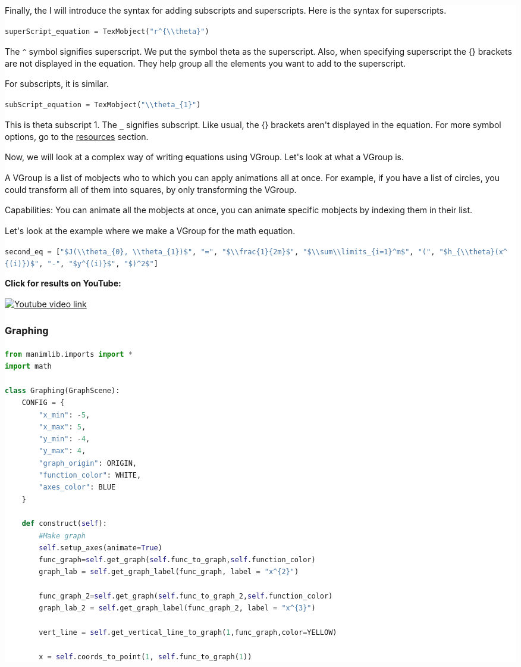 Finally, the I will introduce the syntax for adding subscripts and superscripts. Here is the syntax for superscripts. 

```python
superScript_equation = TexMobject("r^{\\theta}")
```

The `^` symbol signifies superscript. We put the symbol theta as the superscript. Also, when specifying superscript the {} brackets are not displayed in the equation. They help group all the elements you want to add to the superscript. 

For subscripts, it is similar. 

```python
subScript_equation = TexMobject("\\theta_{1}")
```

This is theta subscript 1. The `_` signifies subscript. Like usual, the {} brackets aren't displayed in the equation. For more symbol options, go to the [resources](#Resources) section. 

Now, we will look at a complex way of writing equations using VGroup. Let's look at what a VGroup is.

A VGroup is a list of mobjects who to which you can apply animations all at once. For example, if you have a list of circles, you could transform all of them into squares, by only transforming the VGroup. 

Capabilities: You can animate all the mobjects at once, you can animate specific mobjects by indexing them in their list. 

Let's look at the example where we make a VGroup for the math equation. 

```python
second_eq = ["$J(\\theta_{0}, \\theta_{1})$", "=", "$\\frac{1}{2m}$", "$\\sum\\limits_{i=1}^m$", "(", "$h_{\\theta}(x^{(i)})$", "-", "$y^{(i)}$", "$)^2$"]
```

**Click for results on YouTube:**

[![Youtube video link](https://img.youtube.com/vi/k9U4VjqTyPA/0.jpg)](https://www.youtube.com/watch?v=k9U4VjqTyPA)

### Graphing

```python
from manimlib.imports import *
import math

class Graphing(GraphScene):
    CONFIG = {
        "x_min": -5,
        "x_max": 5,
        "y_min": -4,
        "y_max": 4,
        "graph_origin": ORIGIN,
        "function_color": WHITE,
        "axes_color": BLUE
    }

    def construct(self):
        #Make graph
        self.setup_axes(animate=True)
        func_graph=self.get_graph(self.func_to_graph,self.function_color)
        graph_lab = self.get_graph_label(func_graph, label = "x^{2}")

        func_graph_2=self.get_graph(self.func_to_graph_2,self.function_color)
        graph_lab_2 = self.get_graph_label(func_graph_2, label = "x^{3}")

        vert_line = self.get_vertical_line_to_graph(1,func_graph,color=YELLOW)

        x = self.coords_to_point(1, self.func_to_graph(1))
```

[commit]: https://github.com/3b1b/manim/commit/2a6918cc30336544856a68f065a21ba2b769b01c
[committer]: https://github.com/JohnAZoidberg
[brew_website]: https://brew.sh
[mactex_website]: https://www.tug.org/mactex/
[tex_file_writing_source]: https://github.com/3b1b/manim/blob/master/manimlib/utils/tex_file_writing.py
[scene_source]: https://github.com/3b1b/manim/blob/master/manimlib/scene/scene.py
[graph_scene_src]: https://github.com/3b1b/manim/blob/master/manimlib/scene/graph_scene.py`
[1]: https://www.youtube.com/channel/UCYO_jab_esuFRV4b17AJtAw
[2]: https://github.com/3b1b/manim
[3]: https://talkingphysics.wordpress.com/tag/manim/